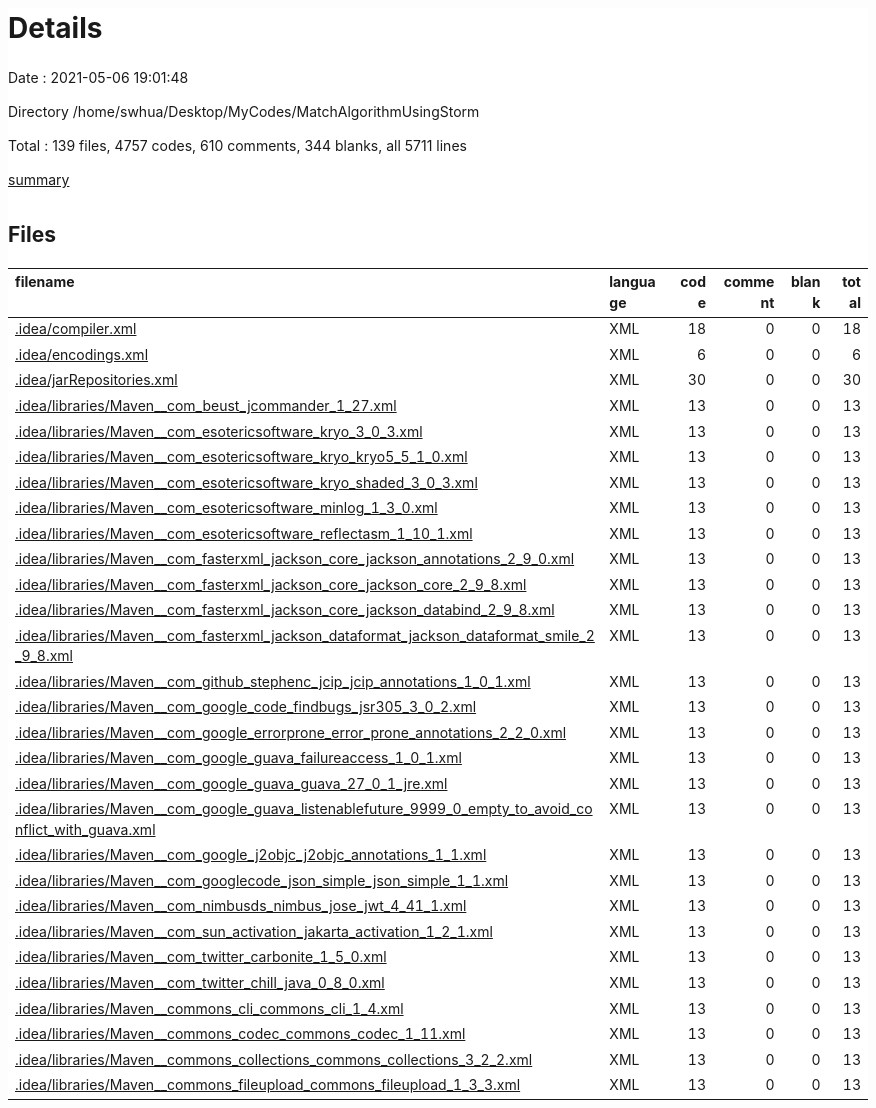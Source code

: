 # Details

Date : 2021-05-06 19:01:48

Directory /home/swhua/Desktop/MyCodes/MatchAlgorithmUsingStorm

Total : 139 files,  4757 codes, 610 comments, 344 blanks, all 5711 lines

[summary](results.md)

## Files
| filename | language | code | comment | blank | total |
| :--- | :--- | ---: | ---: | ---: | ---: |
| [.idea/compiler.xml](/.idea/compiler.xml) | XML | 18 | 0 | 0 | 18 |
| [.idea/encodings.xml](/.idea/encodings.xml) | XML | 6 | 0 | 0 | 6 |
| [.idea/jarRepositories.xml](/.idea/jarRepositories.xml) | XML | 30 | 0 | 0 | 30 |
| [.idea/libraries/Maven__com_beust_jcommander_1_27.xml](/.idea/libraries/Maven__com_beust_jcommander_1_27.xml) | XML | 13 | 0 | 0 | 13 |
| [.idea/libraries/Maven__com_esotericsoftware_kryo_3_0_3.xml](/.idea/libraries/Maven__com_esotericsoftware_kryo_3_0_3.xml) | XML | 13 | 0 | 0 | 13 |
| [.idea/libraries/Maven__com_esotericsoftware_kryo_kryo5_5_1_0.xml](/.idea/libraries/Maven__com_esotericsoftware_kryo_kryo5_5_1_0.xml) | XML | 13 | 0 | 0 | 13 |
| [.idea/libraries/Maven__com_esotericsoftware_kryo_shaded_3_0_3.xml](/.idea/libraries/Maven__com_esotericsoftware_kryo_shaded_3_0_3.xml) | XML | 13 | 0 | 0 | 13 |
| [.idea/libraries/Maven__com_esotericsoftware_minlog_1_3_0.xml](/.idea/libraries/Maven__com_esotericsoftware_minlog_1_3_0.xml) | XML | 13 | 0 | 0 | 13 |
| [.idea/libraries/Maven__com_esotericsoftware_reflectasm_1_10_1.xml](/.idea/libraries/Maven__com_esotericsoftware_reflectasm_1_10_1.xml) | XML | 13 | 0 | 0 | 13 |
| [.idea/libraries/Maven__com_fasterxml_jackson_core_jackson_annotations_2_9_0.xml](/.idea/libraries/Maven__com_fasterxml_jackson_core_jackson_annotations_2_9_0.xml) | XML | 13 | 0 | 0 | 13 |
| [.idea/libraries/Maven__com_fasterxml_jackson_core_jackson_core_2_9_8.xml](/.idea/libraries/Maven__com_fasterxml_jackson_core_jackson_core_2_9_8.xml) | XML | 13 | 0 | 0 | 13 |
| [.idea/libraries/Maven__com_fasterxml_jackson_core_jackson_databind_2_9_8.xml](/.idea/libraries/Maven__com_fasterxml_jackson_core_jackson_databind_2_9_8.xml) | XML | 13 | 0 | 0 | 13 |
| [.idea/libraries/Maven__com_fasterxml_jackson_dataformat_jackson_dataformat_smile_2_9_8.xml](/.idea/libraries/Maven__com_fasterxml_jackson_dataformat_jackson_dataformat_smile_2_9_8.xml) | XML | 13 | 0 | 0 | 13 |
| [.idea/libraries/Maven__com_github_stephenc_jcip_jcip_annotations_1_0_1.xml](/.idea/libraries/Maven__com_github_stephenc_jcip_jcip_annotations_1_0_1.xml) | XML | 13 | 0 | 0 | 13 |
| [.idea/libraries/Maven__com_google_code_findbugs_jsr305_3_0_2.xml](/.idea/libraries/Maven__com_google_code_findbugs_jsr305_3_0_2.xml) | XML | 13 | 0 | 0 | 13 |
| [.idea/libraries/Maven__com_google_errorprone_error_prone_annotations_2_2_0.xml](/.idea/libraries/Maven__com_google_errorprone_error_prone_annotations_2_2_0.xml) | XML | 13 | 0 | 0 | 13 |
| [.idea/libraries/Maven__com_google_guava_failureaccess_1_0_1.xml](/.idea/libraries/Maven__com_google_guava_failureaccess_1_0_1.xml) | XML | 13 | 0 | 0 | 13 |
| [.idea/libraries/Maven__com_google_guava_guava_27_0_1_jre.xml](/.idea/libraries/Maven__com_google_guava_guava_27_0_1_jre.xml) | XML | 13 | 0 | 0 | 13 |
| [.idea/libraries/Maven__com_google_guava_listenablefuture_9999_0_empty_to_avoid_conflict_with_guava.xml](/.idea/libraries/Maven__com_google_guava_listenablefuture_9999_0_empty_to_avoid_conflict_with_guava.xml) | XML | 13 | 0 | 0 | 13 |
| [.idea/libraries/Maven__com_google_j2objc_j2objc_annotations_1_1.xml](/.idea/libraries/Maven__com_google_j2objc_j2objc_annotations_1_1.xml) | XML | 13 | 0 | 0 | 13 |
| [.idea/libraries/Maven__com_googlecode_json_simple_json_simple_1_1.xml](/.idea/libraries/Maven__com_googlecode_json_simple_json_simple_1_1.xml) | XML | 13 | 0 | 0 | 13 |
| [.idea/libraries/Maven__com_nimbusds_nimbus_jose_jwt_4_41_1.xml](/.idea/libraries/Maven__com_nimbusds_nimbus_jose_jwt_4_41_1.xml) | XML | 13 | 0 | 0 | 13 |
| [.idea/libraries/Maven__com_sun_activation_jakarta_activation_1_2_1.xml](/.idea/libraries/Maven__com_sun_activation_jakarta_activation_1_2_1.xml) | XML | 13 | 0 | 0 | 13 |
| [.idea/libraries/Maven__com_twitter_carbonite_1_5_0.xml](/.idea/libraries/Maven__com_twitter_carbonite_1_5_0.xml) | XML | 13 | 0 | 0 | 13 |
| [.idea/libraries/Maven__com_twitter_chill_java_0_8_0.xml](/.idea/libraries/Maven__com_twitter_chill_java_0_8_0.xml) | XML | 13 | 0 | 0 | 13 |
| [.idea/libraries/Maven__commons_cli_commons_cli_1_4.xml](/.idea/libraries/Maven__commons_cli_commons_cli_1_4.xml) | XML | 13 | 0 | 0 | 13 |
| [.idea/libraries/Maven__commons_codec_commons_codec_1_11.xml](/.idea/libraries/Maven__commons_codec_commons_codec_1_11.xml) | XML | 13 | 0 | 0 | 13 |
| [.idea/libraries/Maven__commons_collections_commons_collections_3_2_2.xml](/.idea/libraries/Maven__commons_collections_commons_collections_3_2_2.xml) | XML | 13 | 0 | 0 | 13 |
| [.idea/libraries/Maven__commons_fileupload_commons_fileupload_1_3_3.xml](/.idea/libraries/Maven__commons_fileupload_commons_fileupload_1_3_3.xml) | XML | 13 | 0 | 0 | 13 |